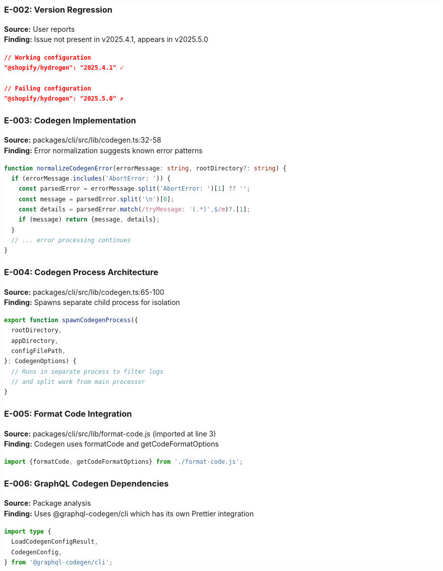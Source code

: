 ### E-002: Version Regression
**Source:** User reports  
**Finding:** Issue not present in v2025.4.1, appears in v2025.5.0
```json
// Working configuration
"@shopify/hydrogen": "2025.4.1" ✓

// Failing configuration  
"@shopify/hydrogen": "2025.5.0" ✗
```

### E-003: Codegen Implementation
**Source:** packages/cli/src/lib/codegen.ts:32-58  
**Finding:** Error normalization suggests known error patterns
```typescript
function normalizeCodegenError(errorMessage: string, rootDirectory?: string) {
  if (errorMessage.includes('AbortError: ')) {
    const parsedError = errorMessage.split('AbortError: ')[1] ?? '';
    const message = parsedError.split('\n')[0];
    const details = parsedError.match(/tryMessage: '(.*)',$/m)?.[1];
    if (message) return {message, details};
  }
  // ... error processing continues
}
```

### E-004: Codegen Process Architecture
**Source:** packages/cli/src/lib/codegen.ts:65-100  
**Finding:** Spawns separate child process for isolation
```typescript
export function spawnCodegenProcess({
  rootDirectory,
  appDirectory,
  configFilePath,
}: CodegenOptions) {
  // Runs in separate process to filter logs
  // and split work from main processor
}
```

### E-005: Format Code Integration
**Source:** packages/cli/src/lib/format-code.js (imported at line 3)  
**Finding:** Codegen uses formatCode and getCodeFormatOptions
```typescript
import {formatCode, getCodeFormatOptions} from './format-code.js';
```

### E-006: GraphQL Codegen Dependencies
**Source:** Package analysis  
**Finding:** Uses @graphql-codegen/cli which has its own Prettier integration
```typescript
import type {
  LoadCodegenConfigResult,
  CodegenConfig,
} from '@graphql-codegen/cli';
```

